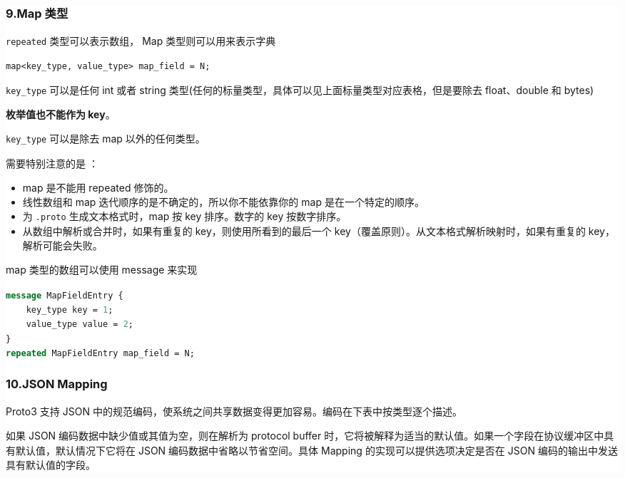 ### 9.Map 类型

`repeated` 类型可以表示数组， Map 类型则可以用来表示字典

`map<key_type, value_type> map_field = N;`

`key_type` 可以是任何 int 或者 string 类型(任何的标量类型，具体可以见上面标量类型对应表格，但是要除去 float、double 和 bytes)

**枚举值也不能作为 key**。

`key_type` 可以是除去 map 以外的任何类型。

需要特别注意的是 ：

- map 是不能用 repeated 修饰的。
- 线性数组和 map 迭代顺序的是不确定的，所以你不能依靠你的 map 是在一个特定的顺序。
- 为 `.proto` 生成文本格式时，map 按 key 排序。数字的 key 按数字排序。
- 从数组中解析或合并时，如果有重复的 key，则使用所看到的最后一个 key（覆盖原则）。从文本格式解析映射时，如果有重复的 key，解析可能会失败。

map 类型的数组可以使用 message 来实现

```protobuf
message MapFieldEntry {
	key_type key = 1;
	value_type value = 2;
}
repeated MapFieldEntry map_field = N;
```



### 10.JSON Mapping

Proto3 支持 JSON 中的规范编码，使系统之间共享数据变得更加容易。编码在下表中按类型逐个描述。

如果 JSON 编码数据中缺少值或其值为空，则在解析为 protocol buffer 时，它将被解释为适当的默认值。如果一个字段在协议缓冲区中具有默认值，默认情况下它将在 JSON 编码数据中省略以节省空间。具体 Mapping 的实现可以提供选项决定是否在 JSON 编码的输出中发送具有默认值的字段。
